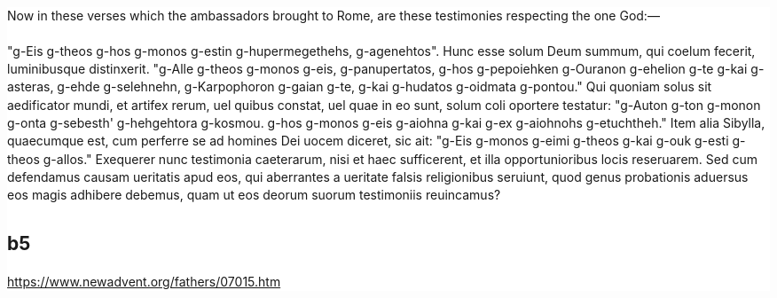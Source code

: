 Now in these verses which the ambassadors brought to Rome, are these testimonies respecting the one God:—
#### 
"g-Eis g-theos g-hos g-monos g-estin g-hupermegethehs, g-agenehtos". Hunc esse solum Deum summum, qui coelum fecerit, luminibusque distinxerit. "g-Alle g-theos g-monos g-eis, g-panupertatos, g-hos g-pepoiehken g-Ouranon g-ehelion g-te g-kai g-asteras, g-ehde g-selehnehn, g-Karpophoron g-gaian g-te, g-kai g-hudatos g-oidmata g-pontou." Qui quoniam solus sit aedificator mundi, et artifex rerum, uel quibus constat, uel quae in eo sunt, solum coli oportere testatur: "g-Auton g-ton g-monon g-onta g-sebesth' g-hehgehtora g-kosmou. g-hos g-monos g-eis g-aiohna g-kai g-ex g-aiohnohs g-etuchtheh." Item alia Sibylla, quaecumque est, cum perferre se ad homines Dei uocem diceret, sic ait: "g-Eis g-monos g-eimi g-theos g-kai g-ouk g-esti g-theos g-allos." Exequerer nunc testimonia caeterarum, nisi et haec sufficerent, et illa opportunioribus locis reseruarem. Sed cum defendamus causam ueritatis apud eos, qui aberrantes a ueritate falsis religionibus seruiunt, quod genus probationis aduersus eos magis adhibere debemus, quam ut eos deorum suorum testimoniis reuincamus?


## b5
https://www.newadvent.org/fathers/07015.htm
